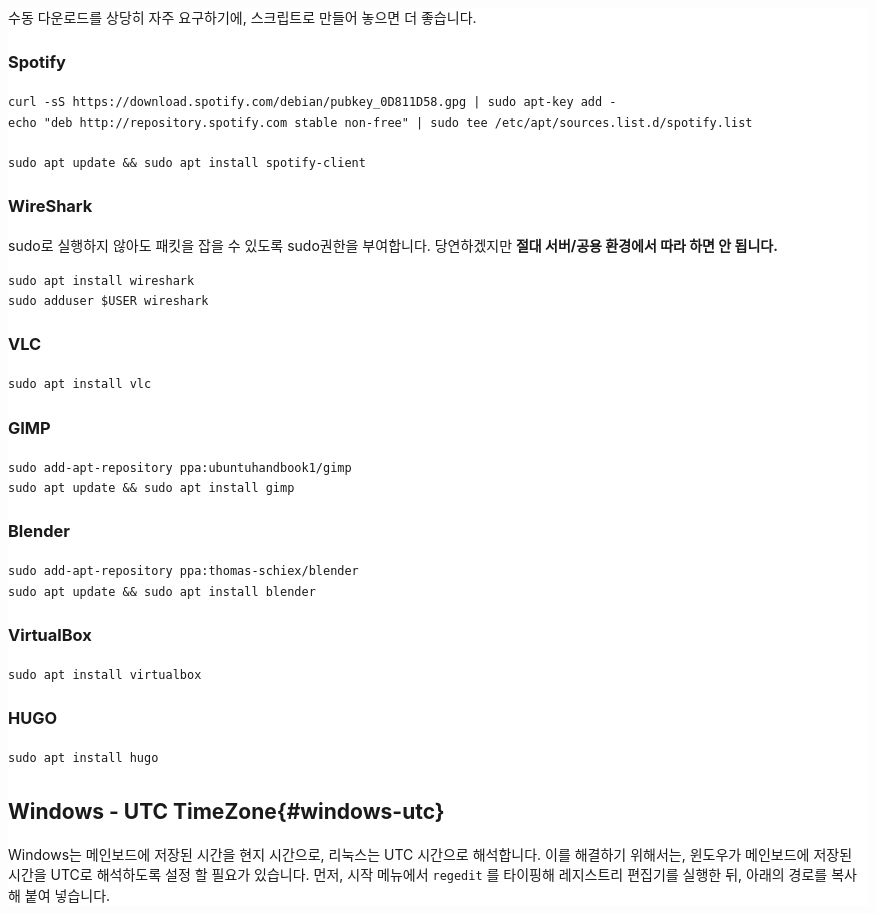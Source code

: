 수동 다운로드를 상당히 자주 요구하기에, 스크립트로 만들어 놓으면 더 좋습니다.

### Spotify

```shell
curl -sS https://download.spotify.com/debian/pubkey_0D811D58.gpg | sudo apt-key add - 
echo "deb http://repository.spotify.com stable non-free" | sudo tee /etc/apt/sources.list.d/spotify.list

sudo apt update && sudo apt install spotify-client
```

### WireShark

sudo로 실행하지 않아도 패킷을 잡을 수 있도록 sudo권한을 부여합니다. 당연하겠지만 **절대 서버/공용 환경에서 따라 하면 안 됩니다.**

```shell
sudo apt install wireshark
sudo adduser $USER wireshark
```

### VLC

```shell
sudo apt install vlc
```

### GIMP

```shell
sudo add-apt-repository ppa:ubuntuhandbook1/gimp
sudo apt update && sudo apt install gimp
```

### Blender

```shell
sudo add-apt-repository ppa:thomas-schiex/blender
sudo apt update && sudo apt install blender
```

### VirtualBox

```shell
sudo apt install virtualbox
```

### HUGO

```shell
sudo apt install hugo
```

## Windows - UTC TimeZone{#windows-utc}

Windows는 메인보드에 저장된 시간을 현지 시간으로, 리눅스는 UTC 시간으로 해석합니다.  이를 해결하기 위해서는, 윈도우가 메인보드에 저장된 시간을 UTC로 해석하도록 설정 할 필요가 있습니다. 먼저, 시작 메뉴에서 ``regedit`` 를 타이핑해 레지스트리 편집기를 실행한 뒤, 아래의 경로를 복사해 붙여 넣습니다.
